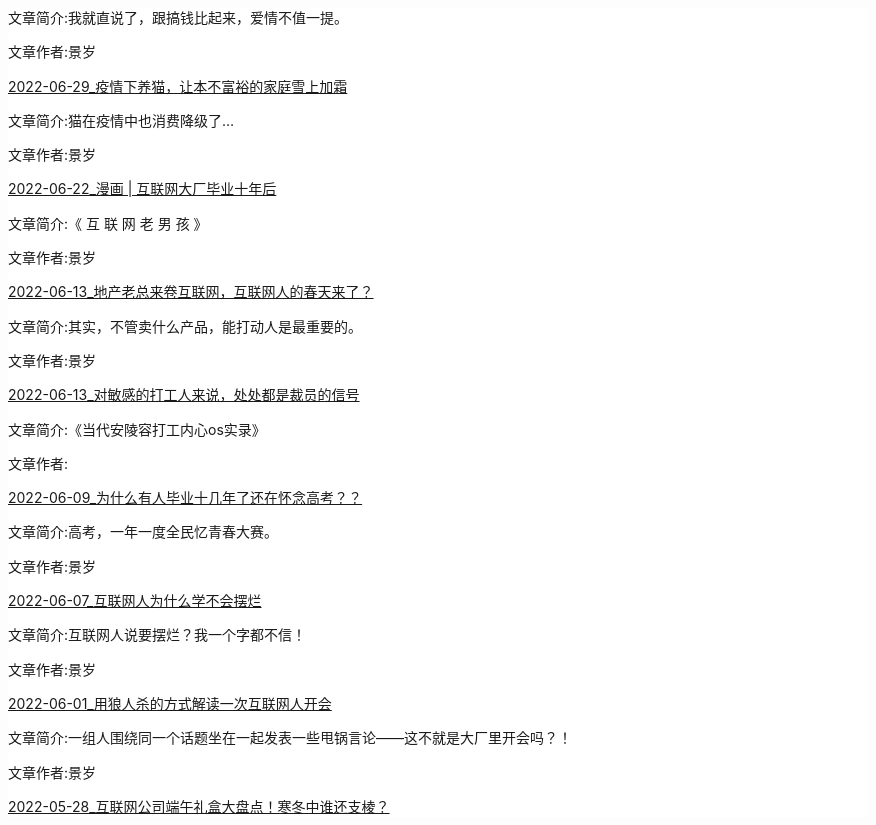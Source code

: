 文章简介:我就直说了，跟搞钱比起来，爱情不值一提。

文章作者:景岁

[2022-06-29_疫情下养猫，让本不富裕的家庭雪上加霜](http://mp.weixin.qq.com/s?__biz=MzI3MzM2ODMzOQ==&mid=2247499251&idx=1&sn=b657b7c49c1a0b9281f55e3a5b747ea0&chksm=eb26e98fdc51609955067ade24c2cb5b39c33caf4697e9c0c3bd16df496598bfa619d1b720a5&scene=27#wechat_redirect)

文章简介:猫在疫情中也消费降级了…

文章作者:景岁

[2022-06-22_漫画 | 互联网大厂毕业十年后](http://mp.weixin.qq.com/s?__biz=MzI3MzM2ODMzOQ==&mid=2247499119&idx=1&sn=f606472cb9584675ee58e598a954b93b&chksm=eb26e913dc5160053a7385991b4eea1972a1ad676baa3eb28edb23e982ff326c4a2050513e5c&scene=27#wechat_redirect)

文章简介:《 互 联 网 老 男 孩 》

文章作者:景岁

[2022-06-13_地产老总来卷互联网，互联网人的春天来了？](http://mp.weixin.qq.com/s?__biz=MzI3MzM2ODMzOQ==&mid=2247499115&idx=2&sn=d8f9f4356a75e9efa4e411f16015fdee&chksm=eb26e917dc5160011996d7939121508ffbc4930fc10b94fd59dca93156bc0b8fe7f2831bbb69&scene=27#wechat_redirect)

文章简介:其实，不管卖什么产品，能打动人是最重要的。

文章作者:景岁

[2022-06-13_对敏感的打工人来说，处处都是裁员的信号](http://mp.weixin.qq.com/s?__biz=MzI3MzM2ODMzOQ==&mid=2247499115&idx=1&sn=4d5aafe260707f44d2b9947cfdd94e71&chksm=eb26e917dc51600101712f6f9115d359a3500deed85b9be41f02cbb0382979c8665e8795eaf1&scene=27#wechat_redirect)

文章简介:《当代安陵容打工内心os实录》

文章作者:

[2022-06-09_为什么有人毕业十几年了还在怀念高考？？](http://mp.weixin.qq.com/s?__biz=MzI3MzM2ODMzOQ==&mid=2247498940&idx=1&sn=d142fdb7ed0ff7f386ce760d0cc423fb&chksm=eb26e8c0dc5161d60f7cd0a7d49c8c9a1374d0e46061df0bf973524699fd743be5f543755bd7&scene=27#wechat_redirect)

文章简介:高考，一年一度全民忆青春大赛。

文章作者:景岁

[2022-06-07_互联网人为什么学不会摆烂](http://mp.weixin.qq.com/s?__biz=MzI3MzM2ODMzOQ==&mid=2247498903&idx=1&sn=31c09f04754664919acafa2933f27d24&chksm=eb26e8ebdc5161fdaf92a4d0f5cbb2d8160028e79fff68b248414efcd5f87ff7506b936aa39d&scene=27#wechat_redirect)

文章简介:互联网人说要摆烂？我一个字都不信！

文章作者:景岁

[2022-06-01_用狼人杀的方式解读一次互联网人开会](http://mp.weixin.qq.com/s?__biz=MzI3MzM2ODMzOQ==&mid=2247498844&idx=1&sn=ea934283be95ae8a6d74eec41c1ce1f4&chksm=eb26e820dc516136146fe770a252a382b6dcc8af852d785dc282ca54354654763ede8f842c30&scene=27#wechat_redirect)

文章简介:一组人围绕同一个话题坐在一起发表一些甩锅言论——这不就是大厂里开会吗？！

文章作者:景岁

[2022-05-28_互联网公司端午礼盒大盘点！寒冬中谁还支棱？](http://mp.weixin.qq.com/s?__biz=MzI3MzM2ODMzOQ==&mid=2247498829&idx=1&sn=604090d231248ae0e2ab364a892d929e&chksm=eb26e831dc51612743c45f2e35f44ec51d5fc81cc9475ca21147df66c20173e40fa8903fb86b&scene=27#wechat_redirect)
